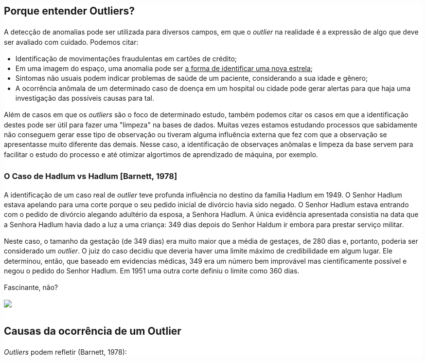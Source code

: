 ## Porque entender Outliers?

A detecção de anomalias pode ser utilizada para diversos campos, em que o *outlier* na realidade é a expressão de algo que deve 
ser avaliado com cuidado. Podemos citar:

* Identificação de movimentações fraudulentas em cartões de 
crédito;
* Em uma imagem do espaço, uma anomalia pode ser [a forma de identificar uma nova estrela](https://www.technologyreview.com/the-download/609785/artificial-intelligence-just-discovered-new-planets/);
* Sintomas não usuais podem indicar problemas de saúde de um paciente, considerando a sua idade e gênero;
* A ocorrência anômala de um determinado caso de doença em um hospital ou cidade pode gerar alertas para que haja uma 
investigação das possíveis causas para tal.

Além de casos em que os *outliers* são o foco de determinado estudo, também podemos citar os casos em que a identificação destes 
pode ser útil para fazer uma "limpeza" na bases de dados. Muitas vezes estamos estudando processos que sabidamente não conseguem 
gerar esse tipo de observação ou tiveram alguma influência externa que fez com que a observação se apresentasse muito diferente 
das demais. Nesse caso, a identificação de observaçes anômalas e limpeza da base servem para facilitar o estudo do processo e até 
otimizar algortimos de aprendizado de máquina, por exemplo.

### O Caso de Hadlum vs Hadlum [Barnett, 1978]

A identificação de um caso real de *outlier* teve profunda influência no destino da família Hadlum em 1949. O Senhor Hadlum 
estava apelando para uma corte porque o seu pedido inicial de divórcio havia sido negado. O Senhor Hadlum estava entrando com o 
pedido de divórcio alegando adultério da esposa, a Senhora Hadlum. A única evidência apresentada consistia na data que a Senhora 
Hadlum havia dado a luz a uma criança: 349 dias depois do Senhor Haldum ir embora para prestar serviço militar.

Neste caso, o tamanho da gestação (de 349 dias) era muito maior que a média de gestaçes, de 280 dias e, portanto, poderia ser 
considerado um *outlier*. O juiz do caso decidiu que deveria haver uma limite máximo de credibilidade em algum lugar. Ele 
determinou, então, que baseado em evidencias médicas, 349 era um número bem improvável mas cientificamente possível e negou o 
pedido do Senhor Hadlum. Em 1951 uma outra corte definiu o limite como 360 dias. 

Fascinante, não?

![](https://i.imgur.com/8b73OnB.png)

## Causas da ocorrência de um Outlier

*Outliers* podem refletir (Barnett, 1978):
